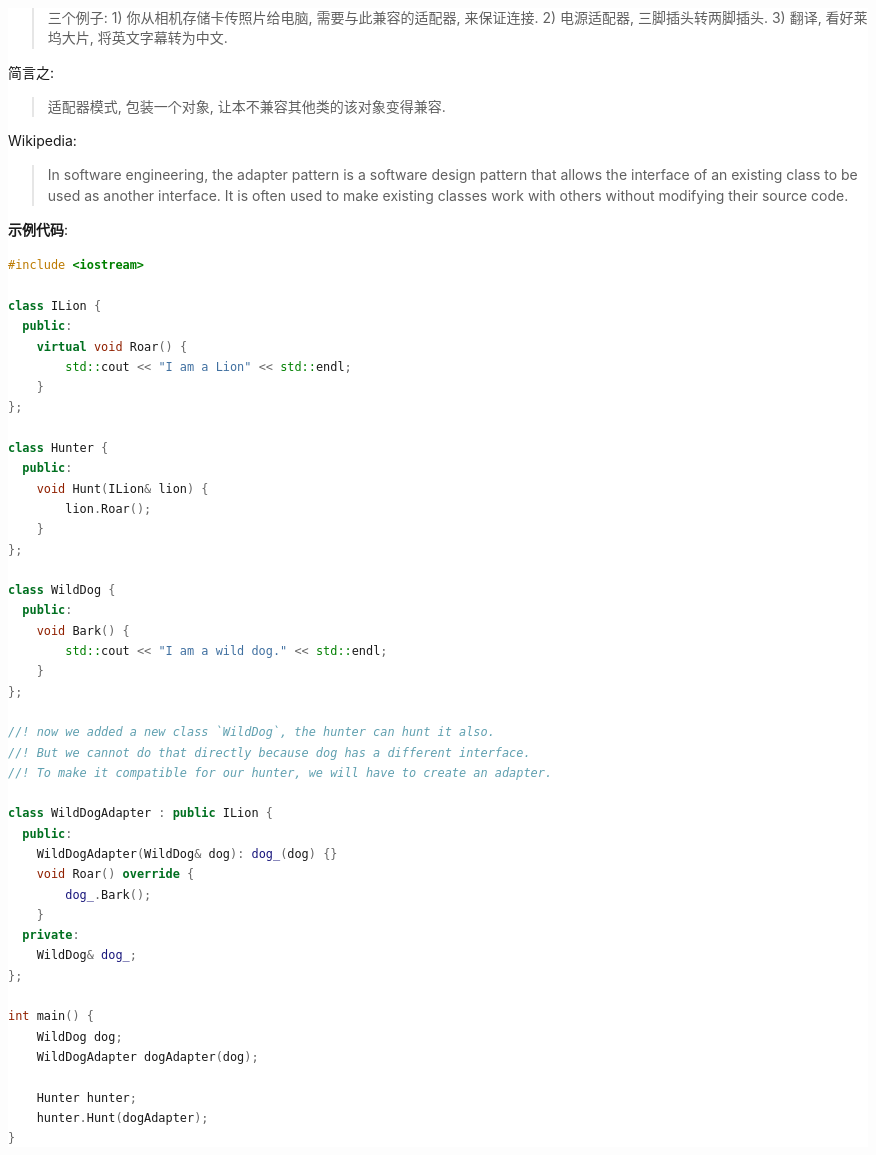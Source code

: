 > 三个例子: 1) 你从相机存储卡传照片给电脑, 需要与此兼容的适配器, 来保证连接. 2) 电源适配器, 三脚插头转两脚插头. 3) 翻译, 看好莱坞大片, 将英文字幕转为中文.

简言之:

> 适配器模式, 包装一个对象, 让本不兼容其他类的该对象变得兼容.

Wikipedia:

> In software engineering, the adapter pattern is a software design pattern that allows the interface of an existing class to be used as another interface. It is often used to make existing classes work with others without modifying their source code.

**示例代码**:

```c++
#include <iostream>

class ILion {
  public:
	virtual void Roar() {
		std::cout << "I am a Lion" << std::endl;
	}
};

class Hunter {
  public:
	void Hunt(ILion& lion) {
		lion.Roar();
	}
};

class WildDog {
  public:
	void Bark() {
		std::cout << "I am a wild dog." << std::endl;
	}
};

//! now we added a new class `WildDog`, the hunter can hunt it also.
//! But we cannot do that directly because dog has a different interface.
//! To make it compatible for our hunter, we will have to create an adapter.

class WildDogAdapter : public ILion {
  public:
	WildDogAdapter(WildDog& dog): dog_(dog) {}
	void Roar() override {
		dog_.Bark();
	}
  private:
	WildDog& dog_;
};

int main() {
	WildDog dog;
	WildDogAdapter dogAdapter(dog);

	Hunter hunter;
	hunter.Hunt(dogAdapter);
}
```
